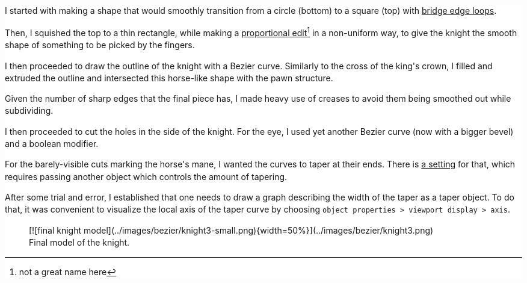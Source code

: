 </figcaption>
</figure>

I started with making a shape that would smoothly transition from a circle (bottom) to a square (top) with [bridge edge loops](https://docs.blender.org/manual/en/latest/modeling/meshes/editing/edge/bridge_edge_loops.html).

Then, I squished the top to a thin rectangle, while making a [proportional edit](https://docs.blender.org/manual/en/latest/editors/3dview/controls/proportional_editing.html)[^3] in a non-uniform way, to give the knight the smooth shape of something to be picked by the fingers.

[^3]: not a great name here

I then proceeded to draw the outline of the knight with a Bezier curve. Similarly to the cross of the king's crown, I filled and extruded the outline and intersected this horse-like shape with the pawn structure.

Given the number of sharp edges that the final piece has, I made heavy use of creases to avoid them being smoothed out while subdividing.

I then proceeded to cut the holes in the side of the knight. For the eye, I used yet another Bezier curve (now with a bigger bevel) and a boolean modifier.

For the barely-visible cuts marking the horse's mane, I wanted the curves to taper at their ends. There is [a setting](https://docs.blender.org/manual/en/latest/modeling/curves/properties/geometry.html) for that, which requires passing another object which controls the amount of tapering.

After some trial and error, I established that one needs to draw a graph describing the width of the taper as a taper object. To do that, it was convenient to visualize the local axis of the taper curve by choosing `object properties > viewport display > axis`.

<figure>
[![final knight model](../images/bezier/knight3-small.png){width=50%}](../images/bezier/knight3.png)
<figcaption>
Final model of the knight.
</figcaption>
</figure>


[^1]: Which, as I've learned now, are called `crenel`s.
[^2]: Of course, it can later be reset to the center of geometry.